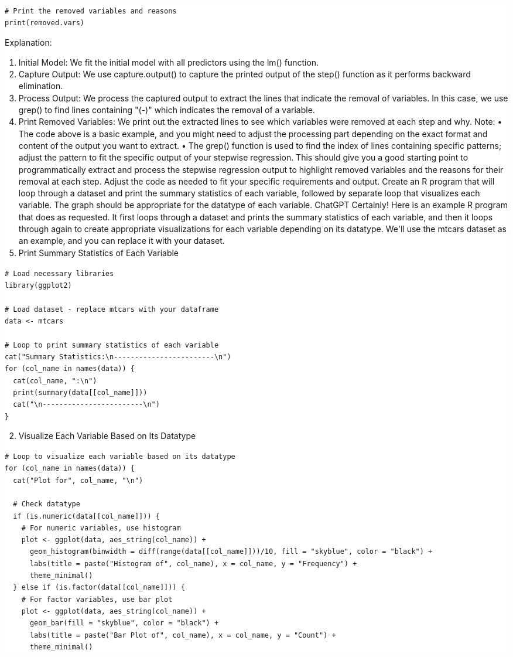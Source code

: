 ```
# Print the removed variables and reasons
print(removed.vars)
```
Explanation:
1.	Initial Model: We fit the initial model with all predictors using the lm() function.
2.	Capture Output: We use capture.output() to capture the printed output of the step() function as it performs backward elimination.
3.	Process Output: We process the captured output to extract the lines that indicate the removal of variables. In this case, we use grep() to find lines containing "(-)" which indicates the removal of a variable.
4.	Print Removed Variables: We print out the extracted lines to see which variables were removed at each step and why.
Note:
•	The code above is a basic example, and you might need to adjust the processing part depending on the exact format and content of the output you want to extract.
•	The grep() function is used to find the index of lines containing specific patterns; adjust the pattern to fit the specific output of your stepwise regression.
This should give you a good starting point to programmatically extract and process the stepwise regression output to highlight removed variables and the reasons for their removal at each step. Adjust the code as needed to fit your specific requirements and output.
Create an R program that will loop through a dataset and print the summary statistics of each variable, followed by separate loop that visualizes each variable. The graph should be appropriate for the datatype of each variable.
ChatGPT
Certainly! Here is an example R program that does as requested. It first loops through a dataset and prints the summary statistics of each variable, and then it loops through again to create appropriate visualizations for each variable depending on its datatype.
We'll use the mtcars dataset as an example, and you can replace it with your dataset.
1. Print Summary Statistics of Each Variable
```
# Load necessary libraries
library(ggplot2)

# Load dataset - replace mtcars with your dataframe
data <- mtcars

# Loop to print summary statistics of each variable
cat("Summary Statistics:\n------------------------\n")
for (col_name in names(data)) {
  cat(col_name, ":\n")
  print(summary(data[[col_name]]))
  cat("\n------------------------\n")
}
```
2. Visualize Each Variable Based on Its Datatype
```
# Loop to visualize each variable based on its datatype
for (col_name in names(data)) {
  cat("Plot for", col_name, "\n")
  
  # Check datatype
  if (is.numeric(data[[col_name]])) {
    # For numeric variables, use histogram
    plot <- ggplot(data, aes_string(col_name)) +
      geom_histogram(binwidth = diff(range(data[[col_name]]))/10, fill = "skyblue", color = "black") +
      labs(title = paste("Histogram of", col_name), x = col_name, y = "Frequency") +
      theme_minimal()
  } else if (is.factor(data[[col_name]])) {
    # For factor variables, use bar plot
    plot <- ggplot(data, aes_string(col_name)) +
      geom_bar(fill = "skyblue", color = "black") +
      labs(title = paste("Bar Plot of", col_name), x = col_name, y = "Count") +
      theme_minimal()
```